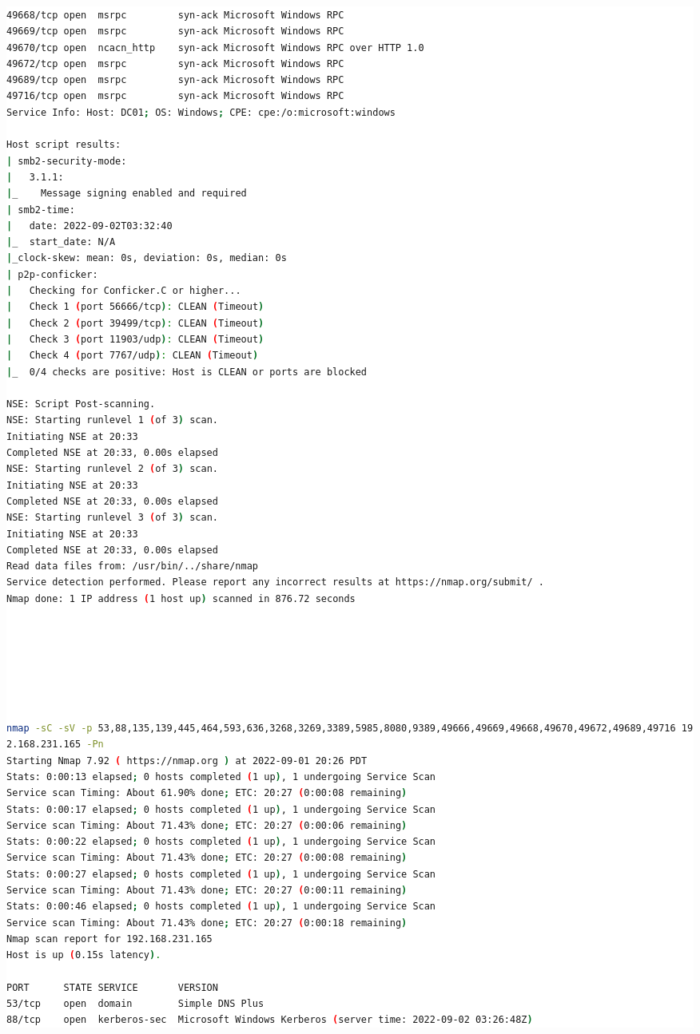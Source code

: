 ```bash
49668/tcp open  msrpc         syn-ack Microsoft Windows RPC
49669/tcp open  msrpc         syn-ack Microsoft Windows RPC
49670/tcp open  ncacn_http    syn-ack Microsoft Windows RPC over HTTP 1.0
49672/tcp open  msrpc         syn-ack Microsoft Windows RPC
49689/tcp open  msrpc         syn-ack Microsoft Windows RPC
49716/tcp open  msrpc         syn-ack Microsoft Windows RPC
Service Info: Host: DC01; OS: Windows; CPE: cpe:/o:microsoft:windows

Host script results:
| smb2-security-mode: 
|   3.1.1: 
|_    Message signing enabled and required
| smb2-time: 
|   date: 2022-09-02T03:32:40
|_  start_date: N/A
|_clock-skew: mean: 0s, deviation: 0s, median: 0s
| p2p-conficker: 
|   Checking for Conficker.C or higher...
|   Check 1 (port 56666/tcp): CLEAN (Timeout)
|   Check 2 (port 39499/tcp): CLEAN (Timeout)
|   Check 3 (port 11903/udp): CLEAN (Timeout)
|   Check 4 (port 7767/udp): CLEAN (Timeout)
|_  0/4 checks are positive: Host is CLEAN or ports are blocked

NSE: Script Post-scanning.
NSE: Starting runlevel 1 (of 3) scan.
Initiating NSE at 20:33
Completed NSE at 20:33, 0.00s elapsed
NSE: Starting runlevel 2 (of 3) scan.
Initiating NSE at 20:33
Completed NSE at 20:33, 0.00s elapsed
NSE: Starting runlevel 3 (of 3) scan.
Initiating NSE at 20:33
Completed NSE at 20:33, 0.00s elapsed
Read data files from: /usr/bin/../share/nmap
Service detection performed. Please report any incorrect results at https://nmap.org/submit/ .
Nmap done: 1 IP address (1 host up) scanned in 876.72 seconds







nmap -sC -sV -p 53,88,135,139,445,464,593,636,3268,3269,3389,5985,8080,9389,49666,49669,49668,49670,49672,49689,49716 192.168.231.165 -Pn
Starting Nmap 7.92 ( https://nmap.org ) at 2022-09-01 20:26 PDT
Stats: 0:00:13 elapsed; 0 hosts completed (1 up), 1 undergoing Service Scan
Service scan Timing: About 61.90% done; ETC: 20:27 (0:00:08 remaining)
Stats: 0:00:17 elapsed; 0 hosts completed (1 up), 1 undergoing Service Scan
Service scan Timing: About 71.43% done; ETC: 20:27 (0:00:06 remaining)
Stats: 0:00:22 elapsed; 0 hosts completed (1 up), 1 undergoing Service Scan
Service scan Timing: About 71.43% done; ETC: 20:27 (0:00:08 remaining)
Stats: 0:00:27 elapsed; 0 hosts completed (1 up), 1 undergoing Service Scan
Service scan Timing: About 71.43% done; ETC: 20:27 (0:00:11 remaining)
Stats: 0:00:46 elapsed; 0 hosts completed (1 up), 1 undergoing Service Scan
Service scan Timing: About 71.43% done; ETC: 20:27 (0:00:18 remaining)
Nmap scan report for 192.168.231.165
Host is up (0.15s latency).

PORT      STATE SERVICE       VERSION
53/tcp    open  domain        Simple DNS Plus
88/tcp    open  kerberos-sec  Microsoft Windows Kerberos (server time: 2022-09-02 03:26:48Z)
```